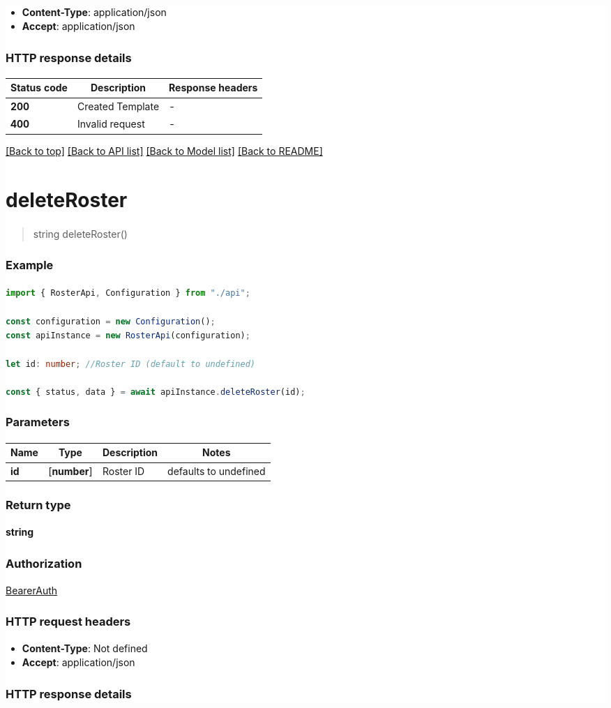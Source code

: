 - **Content-Type**: application/json
- **Accept**: application/json

### HTTP response details

| Status code | Description      | Response headers |
| ----------- | ---------------- | ---------------- |
| **200**     | Created Template | -                |
| **400**     | Invalid request  | -                |

[[Back to top]](#) [[Back to API list]](../README.md#documentation-for-api-endpoints) [[Back to Model list]](../README.md#documentation-for-models) [[Back to README]](../README.md)

# **deleteRoster**

> string deleteRoster()

### Example

```typescript
import { RosterApi, Configuration } from "./api";

const configuration = new Configuration();
const apiInstance = new RosterApi(configuration);

let id: number; //Roster ID (default to undefined)

const { status, data } = await apiInstance.deleteRoster(id);
```

### Parameters

| Name   | Type         | Description | Notes                 |
| ------ | ------------ | ----------- | --------------------- |
| **id** | [**number**] | Roster ID   | defaults to undefined |

### Return type

**string**

### Authorization

[BearerAuth](../README.md#BearerAuth)

### HTTP request headers

- **Content-Type**: Not defined
- **Accept**: application/json

### HTTP response details
